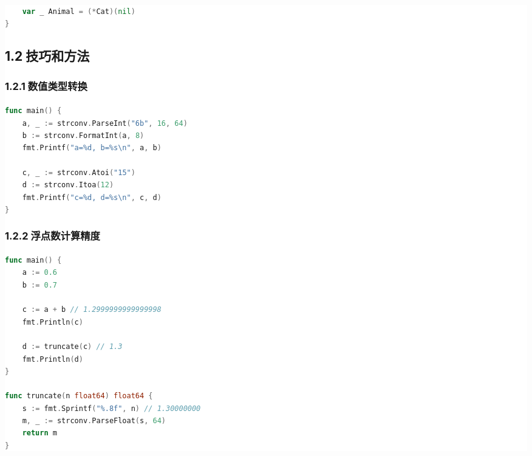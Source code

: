 ```go
	var _ Animal = (*Cat)(nil) 
}
```



## 1.2 技巧和方法

### 1.2.1 数值类型转换

```go
func main() {
	a, _ := strconv.ParseInt("6b", 16, 64)
	b := strconv.FormatInt(a, 8)
	fmt.Printf("a=%d, b=%s\n", a, b)

	c, _ := strconv.Atoi("15")
	d := strconv.Itoa(12)
	fmt.Printf("c=%d, d=%s\n", c, d)
}
```



### 1.2.2 浮点数计算精度

```go
func main() {
	a := 0.6
	b := 0.7

	c := a + b // 1.2999999999999998
	fmt.Println(c)

	d := truncate(c) // 1.3
	fmt.Println(d)
}

func truncate(n float64) float64 {
	s := fmt.Sprintf("%.8f", n) // 1.30000000
	m, _ := strconv.ParseFloat(s, 64)
	return m
}
```
